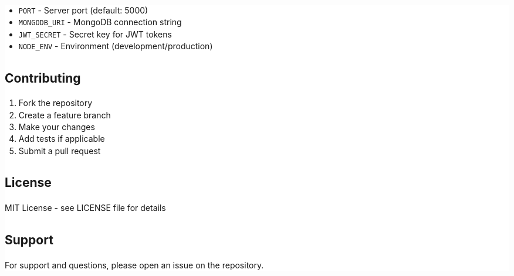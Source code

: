 - `PORT` - Server port (default: 5000)
- `MONGODB_URI` - MongoDB connection string
- `JWT_SECRET` - Secret key for JWT tokens
- `NODE_ENV` - Environment (development/production)

## Contributing

1. Fork the repository
2. Create a feature branch
3. Make your changes
4. Add tests if applicable
5. Submit a pull request

## License

MIT License - see LICENSE file for details

## Support

For support and questions, please open an issue on the repository. 
